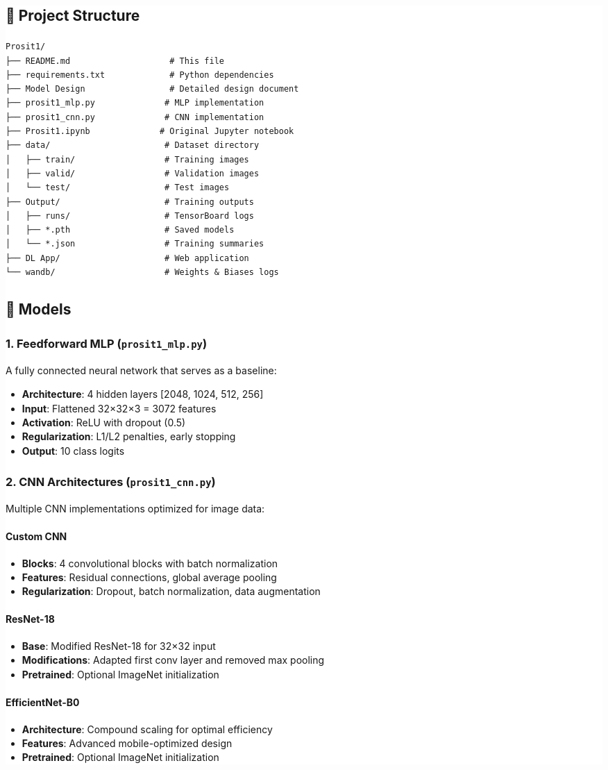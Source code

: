 ## 📁 Project Structure

```
Prosit1/
├── README.md                    # This file
├── requirements.txt             # Python dependencies
├── Model Design                 # Detailed design document
├── prosit1_mlp.py              # MLP implementation
├── prosit1_cnn.py              # CNN implementation
├── Prosit1.ipynb              # Original Jupyter notebook
├── data/                       # Dataset directory
│   ├── train/                  # Training images
│   ├── valid/                  # Validation images
│   └── test/                   # Test images
├── Output/                     # Training outputs
│   ├── runs/                   # TensorBoard logs
│   ├── *.pth                   # Saved models
│   └── *.json                  # Training summaries
├── DL App/                     # Web application
└── wandb/                      # Weights & Biases logs
```

## 🧠 Models

### 1. Feedforward MLP (`prosit1_mlp.py`)

A fully connected neural network that serves as a baseline:

- **Architecture**: 4 hidden layers [2048, 1024, 512, 256]
- **Input**: Flattened 32×32×3 = 3072 features
- **Activation**: ReLU with dropout (0.5)
- **Regularization**: L1/L2 penalties, early stopping
- **Output**: 10 class logits

### 2. CNN Architectures (`prosit1_cnn.py`)

Multiple CNN implementations optimized for image data:

#### Custom CNN
- **Blocks**: 4 convolutional blocks with batch normalization
- **Features**: Residual connections, global average pooling
- **Regularization**: Dropout, batch normalization, data augmentation

#### ResNet-18
- **Base**: Modified ResNet-18 for 32×32 input
- **Modifications**: Adapted first conv layer and removed max pooling
- **Pretrained**: Optional ImageNet initialization

#### EfficientNet-B0
- **Architecture**: Compound scaling for optimal efficiency
- **Features**: Advanced mobile-optimized design
- **Pretrained**: Optional ImageNet initialization
